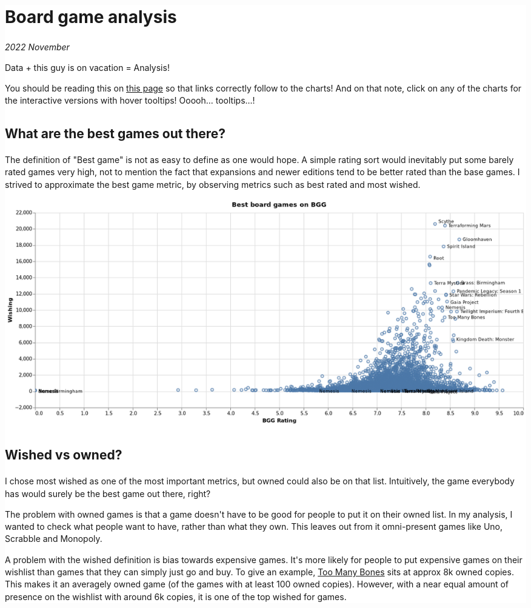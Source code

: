 # Board game analysis
_2022 November_

Data + this guy is on vacation = Analysis!

You should be reading this on [this page](https://nraw.github.io/board_games_analysis/) so that links correctly follow to the charts!
And on that note, click on any of the charts for the interactive versions with hover tooltips! Ooooh... tooltips...!

## What are the best games out there?

The definition of "Best game" is not as easy to define as one would hope. A simple rating sort would inevitably put some barely rated games very high, not to mention the fact that expansions and newer editions tend to be better rated than the base games. I strived to approximate the best game metric, by observing metrics such as best rated and most wished.

[![Foo](charts/rating_wished.png)](charts/rating_wished.html)

## Wished vs owned?

I chose most wished as one of the most important metrics, but owned could also be on that list. Intuitively, the game everybody has would surely be the best game out there, right? 

The problem with owned games is that a game doesn't have to be good for people to put it on their owned list. In my analysis, I wanted to check what people want to have, rather than what they own. This leaves out from it omni-present games like Uno, Scrabble and Monopoly. 

A problem with the wished definition is bias towards expensive games. It's more likely for people to put expensive games on their wishlist than games that they can simply just go and buy. To give an example, [Too Many Bones](https://www.youtube.com/watch?v=Gr43RVRtv8s) sits at approx 8k owned copies. This makes it an averagely owned game (of the games with at least 100 owned copies). However, with a near equal amount of presence on the wishlist with around 6k copies, it is one of the top wished for games.
